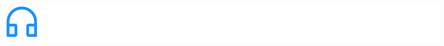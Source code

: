 <img width="70" height="70" src="./inline-svg/twotone/customer-service.svg" alt="customer-service" />